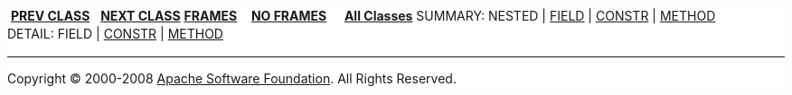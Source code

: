 <td align="left"> <a href="../../../../org/apache/struts/actions/LookupDispatchAction.html.md" title="class in org.apache.struts.actions"><strong>PREV CLASS</strong></a>   <a href="../../../../org/apache/struts/actions/SwitchAction.html" title="class in org.apache.struts.actions"><strong>NEXT CLASS</strong></a></td>
<td align="left"><a href="../../../../index.html.md?org/apache/struts/actions/MappingDispatchAction.html"><strong>FRAMES</strong></a>    <a href="MappingDispatchAction.html"><strong>NO FRAMES</strong></a>    
<a href="../../../../allclasses-noframe.html.md"><strong>All Classes</strong></a></td>
</tr>
<tr class="odd">
<td align="left">SUMMARY: NESTED | <a href="#fields_inherited_from_class_org.apache.struts.actions.DispatchAction">FIELD</a> | <a href="#constructor_summary">CONSTR</a> | <a href="#method_summary">METHOD</a></td>
<td align="left">DETAIL: FIELD | <a href="#constructor_detail">CONSTR</a> | <a href="#method_detail">METHOD</a></td>
</tr>
</tbody>
</table>

<span id="skip-navbar_bottom"></span>

------------------------------------------------------------------------

Copyright © 2000-2008 [Apache Software Foundation](http://www.apache.org/). All Rights Reserved.
